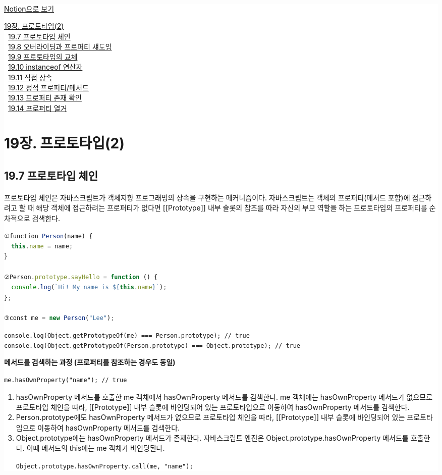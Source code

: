 [Notion으로 보기](https://slime-fall-1f7.notion.site/13-1eb566396b5180e68a35eab02ed2cb5c?pvs=4)

[19장. 프로토타입(2)](#19장-프로토타입2)  
&nbsp;&nbsp;[19.7 프로토타입 체인](#197-프로토타입-체인)  
&nbsp;&nbsp;[19.8 오버라이딩과 프로퍼티 섀도잉](#198-오버라이딩과-프로퍼티-섀도잉)  
&nbsp;&nbsp;[19.9 프로토타입의 교체](#199-프로토타입의-교체)  
&nbsp;&nbsp;[19.10 instanceof 연산자](#1910-instanceof-연산자)  
&nbsp;&nbsp;[19.11 직접 상속](#1911-직접-상속)  
&nbsp;&nbsp;[19.12 정적 프로퍼티/메서드](#1912-정적-프로퍼티메서드)  
&nbsp;&nbsp;[19.13 프로퍼티 존재 확인](#1913-프로퍼티-존재-확인)  
&nbsp;&nbsp;[19.14 프로퍼티 열거](#1914-프로퍼티-열거)

# 19장. 프로토타입(2)

## 19.7 프로토타입 체인

프로토타입 체인은 자바스크립트가 객체지향 프로그래밍의 상속을 구현하는 메커니즘이다.
자바스크립트는 객체의 프로퍼티(메서드 포함)에 접근하려고 할 때 해당 객체에 접근하려는 프로퍼티가 없다면 [[Prototype]] 내부 슬롯의 참조를 따라 자신의 부모 역할을 하는 프로토타입의 프로퍼티를 순차적으로 검색한다.

```jsx
①function Person(name) {
  this.name = name;
}

②Person.prototype.sayHello = function () {
  console.log(`Hi! My name is ${this.name}`);
};

③const me = new Person("Lee");
```

```tsx
console.log(Object.getPrototypeOf(me) === Person.prototype); // true
console.log(Object.getPrototypeOf(Person.prototype) === Object.prototype); // true
```

**메서드를 검색하는 과정 (프로퍼티를 참조하는 경우도 동일)**

```tsx
me.hasOwnProperty("name"); // true
```

1.  hasOwnProperty 메서드를 호출한 me 객체에서 hasOwnProperty 메서드를 검색한다.
    me 객체에는 hasOwnProperty 메서드가 없으므로 프로토타입 체인을 따라, [[Prototype]] 내부 슬롯에 바인딩되어 있는 프로토타입으로 이동하여 hasOwnProperty 메서드를 검색한다.
2.  Person.prototype에도 hasOwnProperty 메서드가 없으므로 프로토타입 체인을 따라, [[Prototype]] 내부 슬롯에 바인딩되어 있는 프로토타입으로 이동하여 hasOwnProperty 메서드를 검색한다.
3.  Object.prototype에는 hasOwnProperty 메서드가 존재한다.
    자바스크립트 엔진은 Object.prototype.hasOwnProperty 메서드를 호출한다. 이때 메서드의 this에는 me 객체가 바인딩된다.
    ```tsx
    Object.prototype.hasOwnProperty.call(me, "name");
    ```


  [sym]: 10,